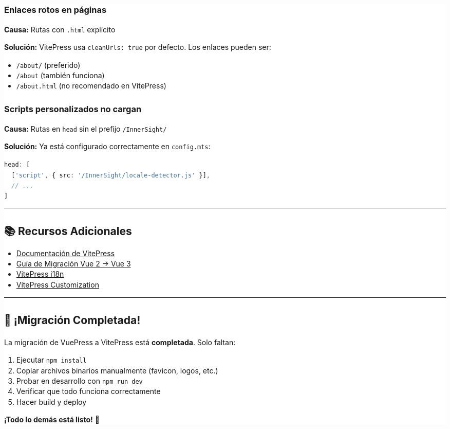 ### Enlaces rotos en páginas

**Causa:** Rutas con `.html` explícito

**Solución:** VitePress usa `cleanUrls: true` por defecto. Los enlaces pueden ser:
- `/about/` (preferido)
- `/about` (también funciona)
- `/about.html` (no recomendado en VitePress)

### Scripts personalizados no cargan

**Causa:** Rutas en `head` sin el prefijo `/InnerSight/`

**Solución:** Ya está configurado correctamente en `config.mts`:
```typescript
head: [
  ['script', { src: '/InnerSight/locale-detector.js' }],
  // ...
]
```

---

## 📚 Recursos Adicionales

- [Documentación de VitePress](https://vitepress.dev/)
- [Guía de Migración Vue 2 → Vue 3](https://v3-migration.vuejs.org/)
- [VitePress i18n](https://vitepress.dev/guide/i18n)
- [VitePress Customization](https://vitepress.dev/guide/customization)

---

## 🎉 ¡Migración Completada!

La migración de VuePress a VitePress está **completada**. Solo faltan:

1. Ejecutar `npm install`
2. Copiar archivos binarios manualmente (favicon, logos, etc.)
3. Probar en desarrollo con `npm run dev`
4. Verificar que todo funciona correctamente
5. Hacer build y deploy

**¡Todo lo demás está listo!** 🚀

